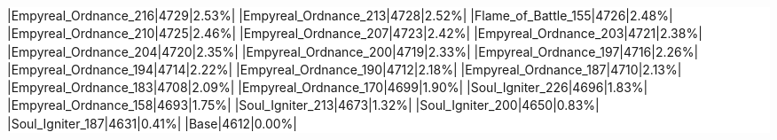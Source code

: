 |Empyreal_Ordnance_216|4729|2.53%|
|Empyreal_Ordnance_213|4728|2.52%|
|Flame_of_Battle_155|4726|2.48%|
|Empyreal_Ordnance_210|4725|2.46%|
|Empyreal_Ordnance_207|4723|2.42%|
|Empyreal_Ordnance_203|4721|2.38%|
|Empyreal_Ordnance_204|4720|2.35%|
|Empyreal_Ordnance_200|4719|2.33%|
|Empyreal_Ordnance_197|4716|2.26%|
|Empyreal_Ordnance_194|4714|2.22%|
|Empyreal_Ordnance_190|4712|2.18%|
|Empyreal_Ordnance_187|4710|2.13%|
|Empyreal_Ordnance_183|4708|2.09%|
|Empyreal_Ordnance_170|4699|1.90%|
|Soul_Igniter_226|4696|1.83%|
|Empyreal_Ordnance_158|4693|1.75%|
|Soul_Igniter_213|4673|1.32%|
|Soul_Igniter_200|4650|0.83%|
|Soul_Igniter_187|4631|0.41%|
|Base|4612|0.00%|
